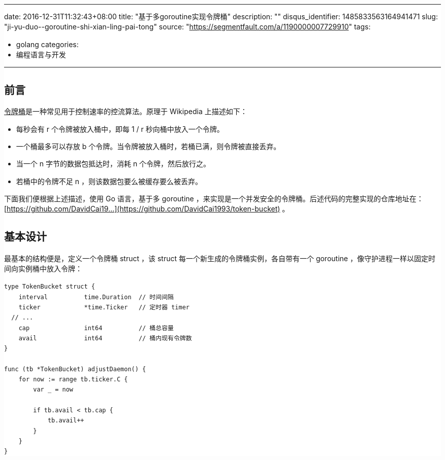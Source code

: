 
---
date: 2016-12-31T11:32:43+08:00
title: "基于多goroutine实现令牌桶"
description: ""
disqus_identifier: 1485833563164941471
slug: "ji-yu-duo--goroutine-shi-xian-ling-pai-tong"
source: "https://segmentfault.com/a/1190000007729910"
tags: 
- golang 
categories:
- 编程语言与开发
---

前言
----

[令牌桶](https://en.wikipedia.org/wiki/Token_bucket)是一种常见用于控制速率的控流算法。原理于
Wikipedia 上描述如下：

-   每秒会有 r 个令牌被放入桶中，即每 1 / r 秒向桶中放入一个令牌。

-   一个桶最多可以存放 b
    个令牌。当令牌被放入桶时，若桶已满，则令牌被直接丢弃。

-   当一个 n 字节的数据包抵达时，消耗 n 个令牌，然后放行之。

-   若桶中的令牌不足 n ，则该数据包要么被缓存要么被丢弃。

下面我们便根据上述描述，使用 Go 语言，基于多 goroutine
，来实现是一个并发安全的令牌桶。后述代码的完整实现的仓库地址在：[https://github.com/DavidCai19...](https://github.com/DavidCai1993/token-bucket)
。

基本设计
--------

最基本的结构便是，定义一个令牌桶 struct ，该 struct
每一个新生成的令牌桶实例，各自带有一个 goroutine
，像守护进程一样以固定时间向实例桶中放入令牌：

    type TokenBucket struct {
        interval          time.Duration  // 时间间隔
        ticker            *time.Ticker   // 定时器 timer
      // ...
        cap               int64          // 桶总容量
        avail             int64          // 桶内现有令牌数
    }

    func (tb *TokenBucket) adjustDaemon() {
        for now := range tb.ticker.C {
            var _ = now

            if tb.avail < tb.cap {
                tb.avail++
            }
        }
    }
